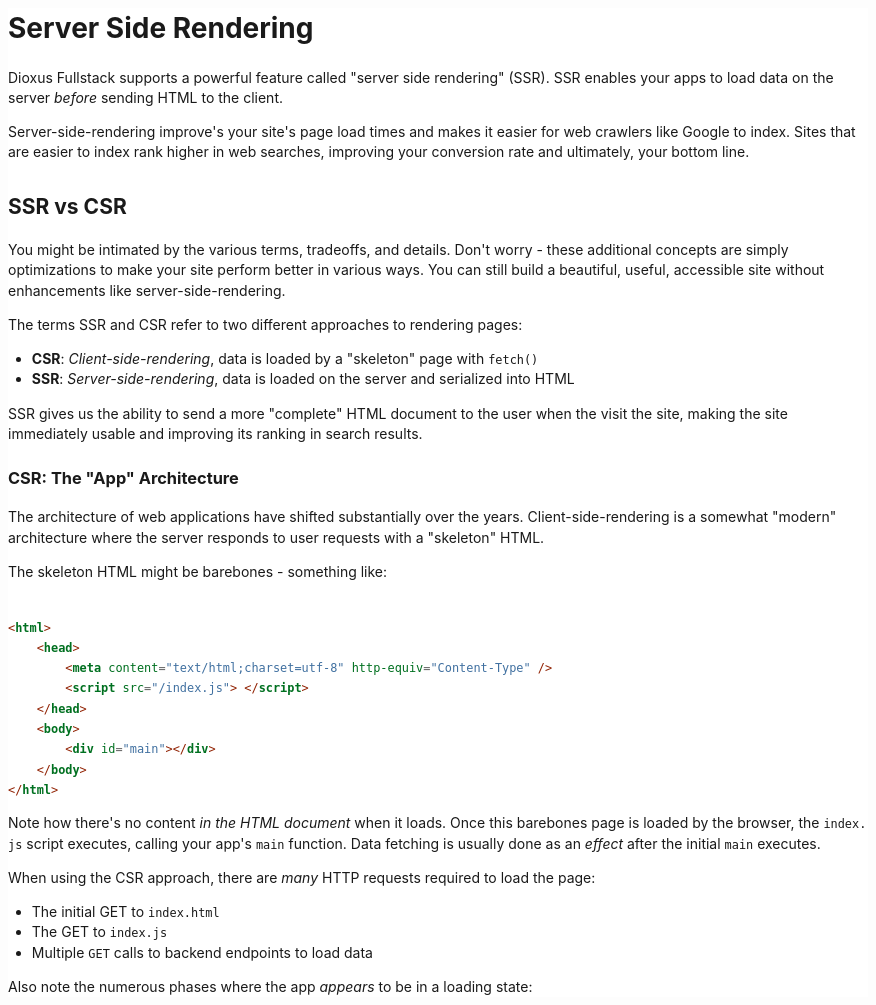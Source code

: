 # Server Side Rendering

Dioxus Fullstack supports a powerful feature called "server side rendering" (SSR). SSR enables your apps to load data on the server *before* sending HTML to the client.

Server-side-rendering improve's your site's page load times and makes it easier for web crawlers like Google to index. Sites that are easier to index rank higher in web searches, improving your conversion rate and ultimately, your bottom line.

## SSR vs CSR

You might be intimated by the various terms, tradeoffs, and details. Don't worry - these additional concepts are simply optimizations to make your site perform better in various ways. You can still build a beautiful, useful, accessible site without enhancements like server-side-rendering.

The terms SSR and CSR refer to two different approaches to rendering pages:

- **CSR**: *Client-side-rendering*, data is loaded by a "skeleton" page with `fetch()`
- **SSR**: *Server-side-rendering*, data is loaded on the server and serialized into HTML

SSR gives us the ability to send a more "complete" HTML document to the user when the visit the site, making the site immediately usable and improving its ranking in search results.

### CSR: The "App" Architecture

The architecture of web applications have shifted substantially over the years. Client-side-rendering is a somewhat "modern" architecture where the server responds to user requests with a "skeleton" HTML.

The skeleton HTML might be barebones - something like:

```html

<html>
    <head>
        <meta content="text/html;charset=utf-8" http-equiv="Content-Type" />
        <script src="/index.js"> </script>
    </head>
    <body>
        <div id="main"></div>
    </body>
</html>
```

Note how there's no content *in the HTML document* when it loads. Once this barebones page is loaded by the browser, the `index.js` script executes, calling your app's `main` function. Data fetching is usually done as an *effect* after the initial `main` executes.

When using the CSR approach, there are *many* HTTP requests required to load the page:

- The initial GET to `index.html`
- The GET to `index.js`
- Multiple `GET` calls to backend endpoints to load data

Also note the numerous phases where the app *appears* to be in a loading state:

